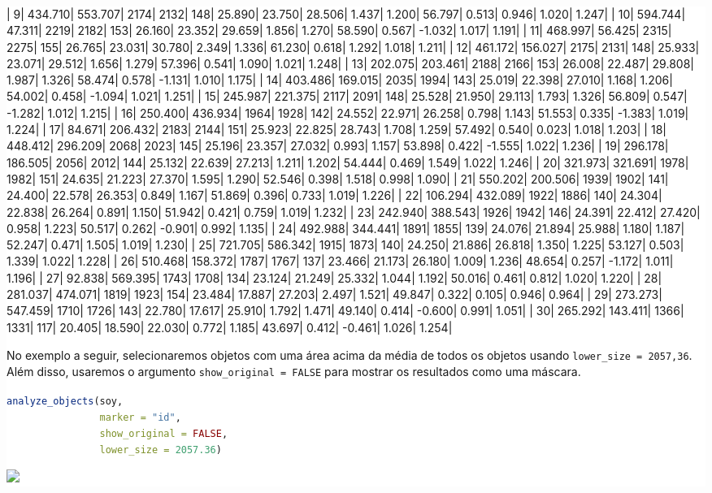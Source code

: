 |  9| 434.710| 553.707| 2174|    2132|       148|      25.890|     23.750|     28.506|     1.437|        1.200|     56.797|        0.513|  0.946|    1.020|       1.247|
| 10| 594.744|  47.311| 2219|    2182|       153|      26.160|     23.352|     29.659|     1.856|        1.270|     58.590|        0.567| -1.032|    1.017|       1.191|
| 11| 468.997|  56.425| 2315|    2275|       155|      26.765|     23.031|     30.780|     2.349|        1.336|     61.230|        0.618|  1.292|    1.018|       1.211|
| 12| 461.172| 156.027| 2175|    2131|       148|      25.933|     23.071|     29.512|     1.656|        1.279|     57.396|        0.541|  1.090|    1.021|       1.248|
| 13| 202.075| 203.461| 2188|    2166|       153|      26.008|     22.487|     29.808|     1.987|        1.326|     58.474|        0.578| -1.131|    1.010|       1.175|
| 14| 403.486| 169.015| 2035|    1994|       143|      25.019|     22.398|     27.010|     1.168|        1.206|     54.002|        0.458| -1.094|    1.021|       1.251|
| 15| 245.987| 221.375| 2117|    2091|       148|      25.528|     21.950|     29.113|     1.793|        1.326|     56.809|        0.547| -1.282|    1.012|       1.215|
| 16| 250.400| 436.934| 1964|    1928|       142|      24.552|     22.971|     26.258|     0.798|        1.143|     51.553|        0.335| -1.383|    1.019|       1.224|
| 17|  84.671| 206.432| 2183|    2144|       151|      25.923|     22.825|     28.743|     1.708|        1.259|     57.492|        0.540|  0.023|    1.018|       1.203|
| 18| 448.412| 296.209| 2068|    2023|       145|      25.196|     23.357|     27.032|     0.993|        1.157|     53.898|        0.422| -1.555|    1.022|       1.236|
| 19| 296.178| 186.505| 2056|    2012|       144|      25.132|     22.639|     27.213|     1.211|        1.202|     54.444|        0.469|  1.549|    1.022|       1.246|
| 20| 321.973| 321.691| 1978|    1982|       151|      24.635|     21.223|     27.370|     1.595|        1.290|     52.546|        0.398|  1.518|    0.998|       1.090|
| 21| 550.202| 200.506| 1939|    1902|       141|      24.400|     22.578|     26.353|     0.849|        1.167|     51.869|        0.396|  0.733|    1.019|       1.226|
| 22| 106.294| 432.089| 1922|    1886|       140|      24.304|     22.838|     26.264|     0.891|        1.150|     51.942|        0.421|  0.759|    1.019|       1.232|
| 23| 242.940| 388.543| 1926|    1942|       146|      24.391|     22.412|     27.420|     0.958|        1.223|     50.517|        0.262| -0.901|    0.992|       1.135|
| 24| 492.988| 344.441| 1891|    1855|       139|      24.076|     21.894|     25.988|     1.180|        1.187|     52.247|        0.471|  1.505|    1.019|       1.230|
| 25| 721.705| 586.342| 1915|    1873|       140|      24.250|     21.886|     26.818|     1.350|        1.225|     53.127|        0.503|  1.339|    1.022|       1.228|
| 26| 510.468| 158.372| 1787|    1767|       137|      23.466|     21.173|     26.180|     1.009|        1.236|     48.654|        0.257| -1.172|    1.011|       1.196|
| 27|  92.838| 569.395| 1743|    1708|       134|      23.124|     21.249|     25.332|     1.044|        1.192|     50.016|        0.461|  0.812|    1.020|       1.220|
| 28| 281.037| 474.071| 1819|    1923|       154|      23.484|     17.887|     27.203|     2.497|        1.521|     49.847|        0.322|  0.105|    0.946|       0.964|
| 29| 273.273| 547.459| 1710|    1726|       143|      22.780|     17.617|     25.910|     1.792|        1.471|     49.140|        0.414| -0.600|    0.991|       1.051|
| 30| 265.292| 143.411| 1366|    1331|       117|      20.405|     18.590|     22.030|     0.772|        1.185|     43.697|        0.412| -0.461|    1.026|       1.254|



No exemplo a seguir, selecionaremos objetos com uma área acima da média de todos os objetos usando `lower_size = 2057,36`. Além disso, usaremos o argumento `show_original = FALSE` para mostrar os resultados como uma máscara.




```r
analyze_objects(soy, 
                marker = "id",
                show_original = FALSE,
                lower_size = 2057.36)
```

<img src="/tutorials/pliman_omegads/03_analyze_objects_files/figure-html/unnamed-chunk-11-1.png" width="960" />
